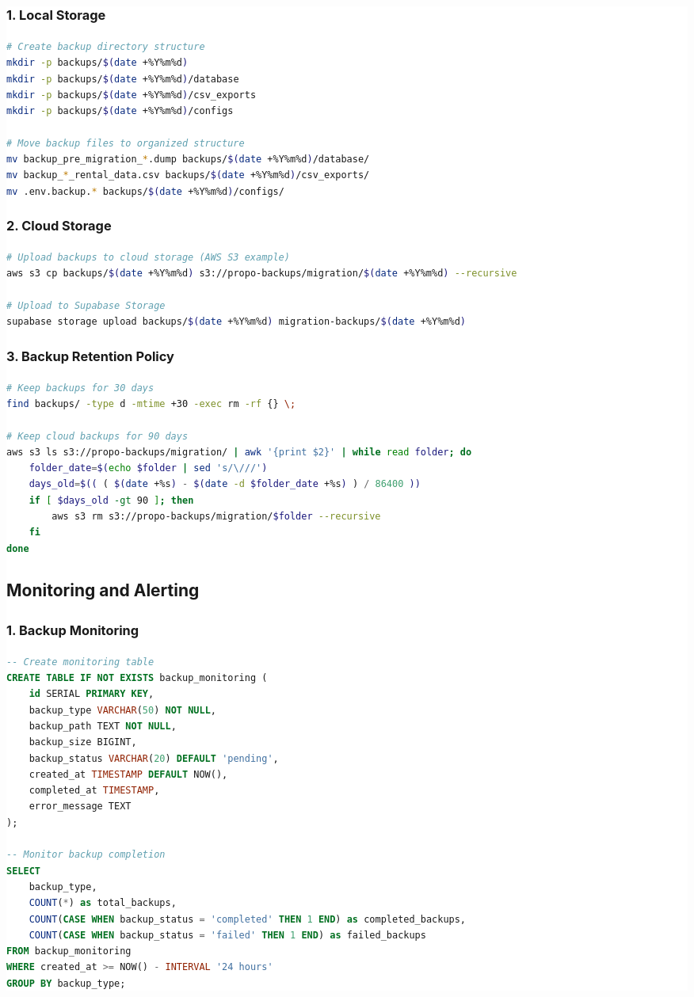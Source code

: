 ### 1. Local Storage
```bash
# Create backup directory structure
mkdir -p backups/$(date +%Y%m%d)
mkdir -p backups/$(date +%Y%m%d)/database
mkdir -p backups/$(date +%Y%m%d)/csv_exports
mkdir -p backups/$(date +%Y%m%d)/configs

# Move backup files to organized structure
mv backup_pre_migration_*.dump backups/$(date +%Y%m%d)/database/
mv backup_*_rental_data.csv backups/$(date +%Y%m%d)/csv_exports/
mv .env.backup.* backups/$(date +%Y%m%d)/configs/
```

### 2. Cloud Storage
```bash
# Upload backups to cloud storage (AWS S3 example)
aws s3 cp backups/$(date +%Y%m%d) s3://propo-backups/migration/$(date +%Y%m%d) --recursive

# Upload to Supabase Storage
supabase storage upload backups/$(date +%Y%m%d) migration-backups/$(date +%Y%m%d)
```

### 3. Backup Retention Policy
```bash
# Keep backups for 30 days
find backups/ -type d -mtime +30 -exec rm -rf {} \;

# Keep cloud backups for 90 days
aws s3 ls s3://propo-backups/migration/ | awk '{print $2}' | while read folder; do
    folder_date=$(echo $folder | sed 's/\///')
    days_old=$(( ( $(date +%s) - $(date -d $folder_date +%s) ) / 86400 ))
    if [ $days_old -gt 90 ]; then
        aws s3 rm s3://propo-backups/migration/$folder --recursive
    fi
done
```

## Monitoring and Alerting

### 1. Backup Monitoring
```sql
-- Create monitoring table
CREATE TABLE IF NOT EXISTS backup_monitoring (
    id SERIAL PRIMARY KEY,
    backup_type VARCHAR(50) NOT NULL,
    backup_path TEXT NOT NULL,
    backup_size BIGINT,
    backup_status VARCHAR(20) DEFAULT 'pending',
    created_at TIMESTAMP DEFAULT NOW(),
    completed_at TIMESTAMP,
    error_message TEXT
);

-- Monitor backup completion
SELECT 
    backup_type,
    COUNT(*) as total_backups,
    COUNT(CASE WHEN backup_status = 'completed' THEN 1 END) as completed_backups,
    COUNT(CASE WHEN backup_status = 'failed' THEN 1 END) as failed_backups
FROM backup_monitoring
WHERE created_at >= NOW() - INTERVAL '24 hours'
GROUP BY backup_type;
```